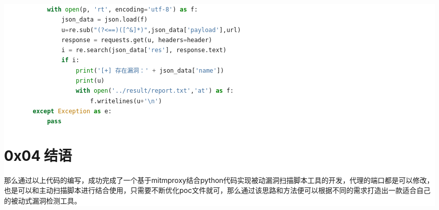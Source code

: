 ```python
            with open(p, 'rt', encoding='utf-8') as f:
                json_data = json.load(f)
                u=re.sub("(?<==)([^&]*)",json_data['payload'],url)
                response = requests.get(u, headers=header)
                i = re.search(json_data['res'], response.text)
                if i:
                    print('[+] 存在漏洞：' + json_data['name'])
                    print(u)
                    with open('../result/report.txt','at') as f:
                        f.writelines(u+'\n')
        except Exception as e:
            pass
```

0x04 结语
=======

那么通过以上代码的编写，成功完成了一个基于mitmproxy结合python代码实现被动漏洞扫描脚本工具的开发，代理的端口都是可以修改，也是可以和主动扫描脚本进行结合使用，只需要不断优化poc文件就可，那么通过该思路和方法便可以根据不同的需求打造出一款适合自己的被动式漏洞检测工具。
